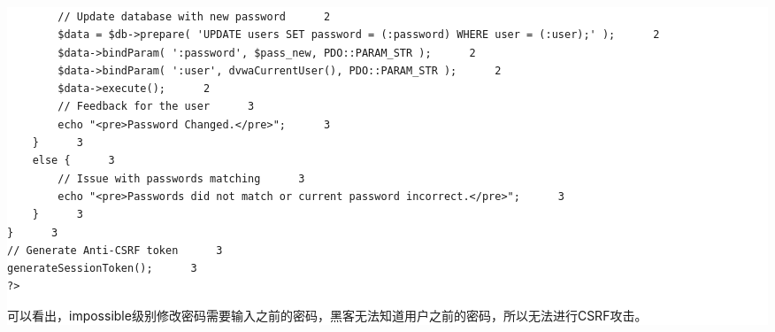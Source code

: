 ```
        // Update database with new password      2
        $data = $db->prepare( 'UPDATE users SET password = (:password) WHERE user = (:user);' );      2
        $data->bindParam( ':password', $pass_new, PDO::PARAM_STR );      2
        $data->bindParam( ':user', dvwaCurrentUser(), PDO::PARAM_STR );      2
        $data->execute();      2
        // Feedback for the user      3
        echo "<pre>Password Changed.</pre>";      3
    }      3
    else {      3
        // Issue with passwords matching      3
        echo "<pre>Passwords did not match or current password incorrect.</pre>";      3
    }      3
}      3
// Generate Anti-CSRF token      3
generateSessionToken();      3
?>
```




可以看出，impossible级别修改密码需要输入之前的密码，黑客无法知道用户之前的密码，所以无法进行CSRF攻击。